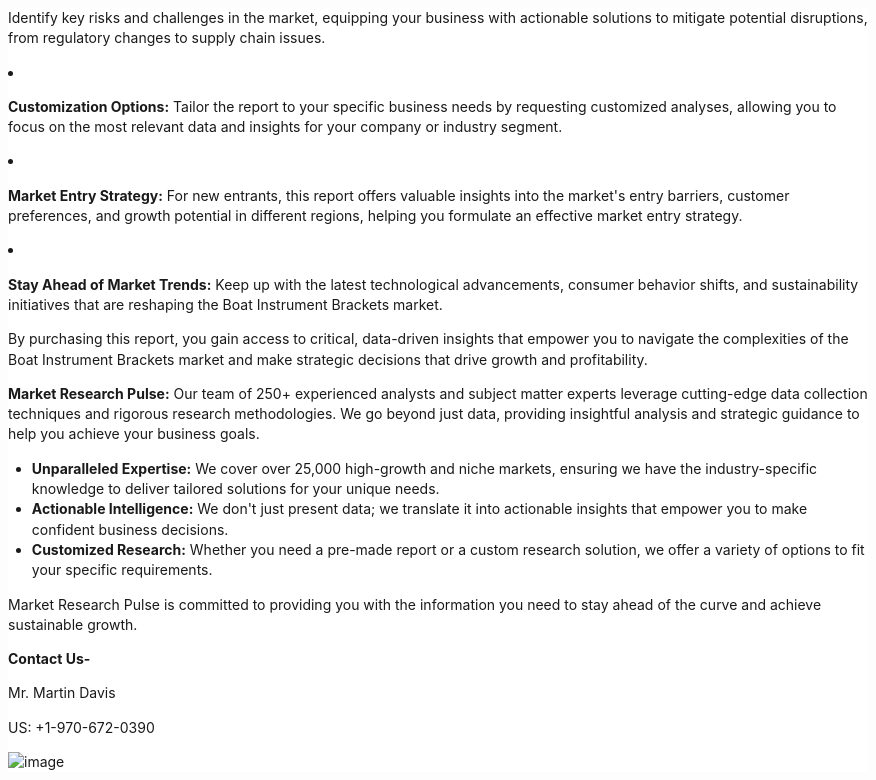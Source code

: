 Identify key risks and challenges in the market, equipping your business with actionable solutions to mitigate potential disruptions, from regulatory changes to supply chain issues.</p></li><li><p><strong>Customization Options:</strong> Tailor the report to your specific business needs by requesting customized analyses, allowing you to focus on the most relevant data and insights for your company or industry segment.</p></li><li><p><strong>Market Entry Strategy:</strong> For new entrants, this report offers valuable insights into the market's entry barriers, customer preferences, and growth potential in different regions, helping you formulate an effective market entry strategy.</p></li><li><p><strong>Stay Ahead of Market Trends:</strong> Keep up with the latest technological advancements, consumer behavior shifts, and sustainability initiatives that are reshaping the Boat Instrument Brackets market.</p></li></ol><p>By purchasing this report, you gain access to critical, data-driven insights that empower you to navigate the complexities of the Boat Instrument Brackets market and make strategic decisions that drive growth and profitability.</p><p><strong>Market Research Pulse:</strong>&nbsp;Our team of 250+ experienced analysts and subject matter experts leverage cutting-edge data collection techniques and rigorous research methodologies. We go beyond just data, providing insightful analysis and strategic guidance to help you achieve your business goals.</p><ul><li><strong>Unparalleled Expertise:</strong>&nbsp;We cover over 25,000 high-growth and niche markets, ensuring we have the industry-specific knowledge to deliver tailored solutions for your unique needs.</li><li><strong>Actionable Intelligence:</strong>&nbsp;We don't just present data; we translate it into actionable insights that empower you to make confident business decisions.</li><li><strong>Customized Research:</strong>&nbsp;Whether you need a pre-made report or a custom research solution, we offer a variety of options to fit your specific requirements.</li></ul><p>Market Research Pulse is committed to providing you with the information you need to stay ahead of the curve and achieve sustainable growth.</p><p><strong>Contact Us-</strong></p><p>Mr. Martin Davis</p><p>US: +1-970-672-0390</p>
![image](https://github.com/user-attachments/assets/16a6ec0d-495f-4787-bf90-fb3fb69bd8c1)
